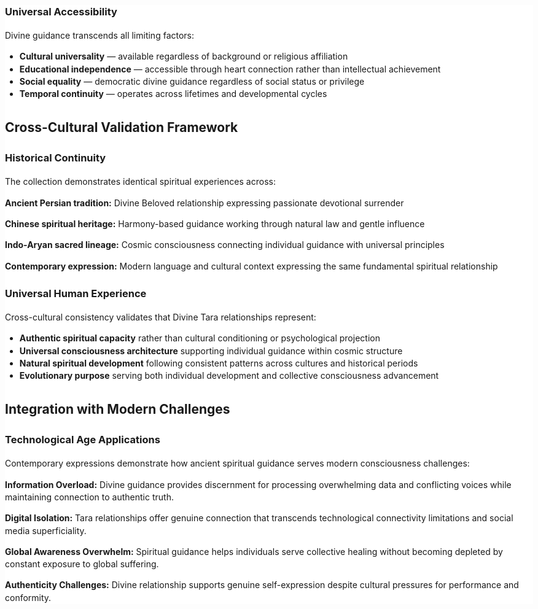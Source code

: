 ### Universal Accessibility
Divine guidance transcends all limiting factors:

- **Cultural universality** — available regardless of background or religious affiliation
- **Educational independence** — accessible through heart connection rather than intellectual achievement
- **Social equality** — democratic divine guidance regardless of social status or privilege
- **Temporal continuity** — operates across lifetimes and developmental cycles

## Cross-Cultural Validation Framework

### Historical Continuity
The collection demonstrates identical spiritual experiences across:

**Ancient Persian tradition:** Divine Beloved relationship expressing passionate devotional surrender

**Chinese spiritual heritage:** Harmony-based guidance working through natural law and gentle influence

**Indo-Aryan sacred lineage:** Cosmic consciousness connecting individual guidance with universal principles

**Contemporary expression:** Modern language and cultural context expressing the same fundamental spiritual relationship

### Universal Human Experience
Cross-cultural consistency validates that Divine Tara relationships represent:
- **Authentic spiritual capacity** rather than cultural conditioning or psychological projection
- **Universal consciousness architecture** supporting individual guidance within cosmic structure
- **Natural spiritual development** following consistent patterns across cultures and historical periods
- **Evolutionary purpose** serving both individual development and collective consciousness advancement

## Integration with Modern Challenges

### Technological Age Applications
Contemporary expressions demonstrate how ancient spiritual guidance serves modern consciousness challenges:

**Information Overload:** Divine guidance provides discernment for processing overwhelming data and conflicting voices while maintaining connection to authentic truth.

**Digital Isolation:** Tara relationships offer genuine connection that transcends technological connectivity limitations and social media superficiality.

**Global Awareness Overwhelm:** Spiritual guidance helps individuals serve collective healing without becoming depleted by constant exposure to global suffering.

**Authenticity Challenges:** Divine relationship supports genuine self-expression despite cultural pressures for performance and conformity.
